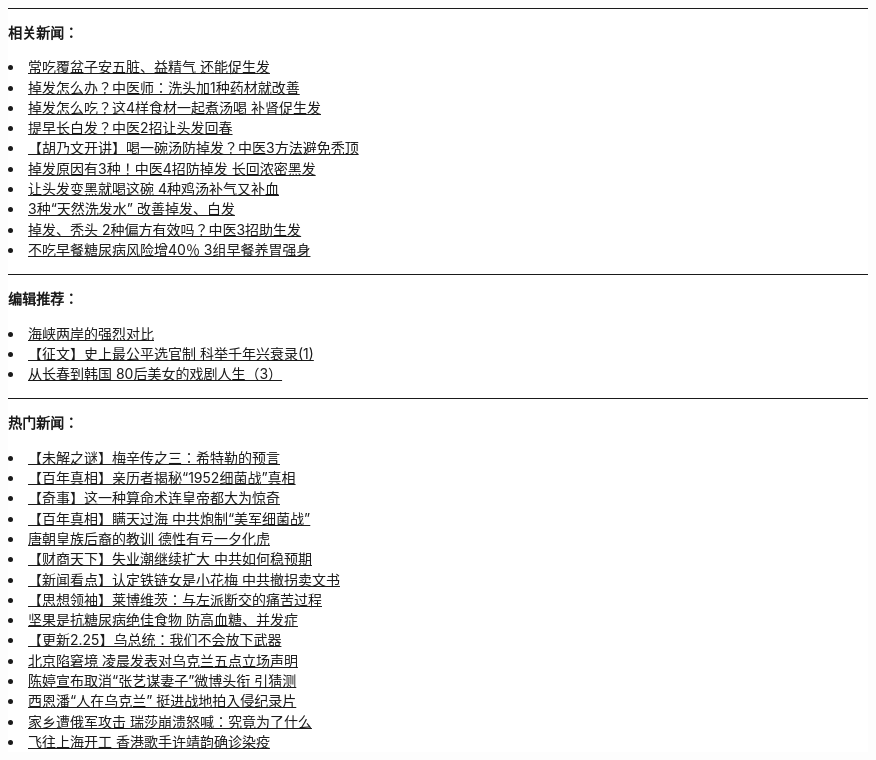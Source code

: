 <hr>


<strong>相关新闻：</strong>
<li><a href="https://github.com/yrwdct367/djy/blob/master/gb/18/3/17/n10226333.md#1">常吃覆盆子安五脏、益精气 还能促生发</a></li>
<li><a href="https://github.com/yrwdct367/djy/blob/master/gb/18/5/5/n10365444.md#1">掉发怎么办？中医师：洗头加1种药材就改善</a></li>
<li><a href="https://github.com/yrwdct367/djy/blob/master/gb/19/3/24/n11136784.md#1">掉发怎么吃？这4样食材一起煮汤喝 补肾促生发</a></li>
<li><a href="https://github.com/yrwdct367/djy/blob/master/gb/19/12/2/n11696172.md#1">提早长白发？中医2招让头发回春</a></li>
<li><a href="https://github.com/yrwdct367/djy/blob/master/gb/20/1/16/n11798454.md#1">【胡乃文开讲】喝一碗汤防掉发？中医3方法避免秃顶</a></li>
<li><a href="https://github.com/yrwdct367/djy/blob/master/gb/20/9/11/n12397483.md#1">掉发原因有3种！中医4招防掉发 长回浓密黑发</a></li>
<li><a href="https://github.com/yrwdct367/djy/blob/master/gb/21/2/11/n12747322.md#1">让头发变黑就喝这碗 4种鸡汤补气又补血</a></li>
<li><a href="https://github.com/yrwdct367/djy/blob/master/gb/21/3/16/n12815193.md#1">3种“天然洗发水” 改善掉发、白发</a></li>
<li><a href="https://github.com/yrwdct367/djy/blob/master/gb/21/4/28/n12909895.md#1">掉发、秃头 2种偏方有效吗？中医3招助生发</a></li>
<li><a href="https://github.com/yrwdct367/djy/blob/master/gb/22/2/18/n13586671.md#1">不吃早餐糖尿病风险增40％ 3组早餐养胃强身</a></li>
<hr>


<strong>编辑推荐：</strong>
<li><a href="https://github.com/upjkzu3674/djy/blob/master/gb/8/12/18/n2367165.md?dfh#1" target="_blank">海峡两岸的强烈对比</a></li><li><a href="https://github.com/tsiac2612/djy/blob/master/gb/19/5/3/n11232880.md#1" target="_blank">【征文】史上最公平选官制 科举千年兴衰录(1)</a></li><li><a href="https://github.com/tsiac2612/djy/blob/master/gb/18/12/20/n10923009.md#1" target="_blank">从长春到韩国 80后美女的戏剧人生（3）</a></li>
<hr>

<strong>热门新闻：</strong>
<li><a href="https://github.com/yrwdct367/djy/blob/master/gb/22/2/3/n13553506.md#1">【未解之谜】梅辛传之三：希特勒的预言</a></li>
<li><a href="https://github.com/yrwdct367/djy/blob/master/gb/22/2/14/n13576716.md#1">【百年真相】亲历者揭秘“1952细菌战”真相</a></li>
<li><a href="https://github.com/yrwdct367/djy/blob/master/gb/22/2/17/n13582748.md#1">【奇事】这一种算命术连皇帝都大为惊奇</a></li>
<li><a href="https://github.com/yrwdct367/djy/blob/master/gb/22/2/14/n13576687.md#1">【百年真相】瞒天过海 中共炮制“美军细菌战”</a></li>
<li><a href="https://github.com/yrwdct367/djy/blob/master/gb/22/1/27/n13533579.md#1">唐朝皇族后裔的教训 德性有亏一夕化虎</a></li>
<li><a href="https://github.com/yrwdct367/djy/blob/master/gb/22/2/26/n13607594.md#1">【财商天下】失业潮继续扩大 中共如何稳预期</a></li>
<li><a href="https://github.com/yrwdct367/djy/blob/master/gb/22/2/25/n13605772.md#1">【新闻看点】认定铁链女是小花梅 中共撤拐卖文书</a></li>
<li><a href="https://github.com/yrwdct367/djy/blob/master/gb/22/2/21/n13594447.md#1">【思想领袖】莱博维茨：与左派断交的痛苦过程</a></li>
<li><a href="https://github.com/yrwdct367/djy/blob/master/gb/22/2/25/n13604960.md#1">坚果是抗糖尿病绝佳食物 防高血糖、并发症</a></li>
<li><a href="https://github.com/yrwdct367/djy/blob/master/gb/22/2/25/n13604998.md#1">【更新2.25】乌总统：我们不会放下武器</a></li>
<li><a href="https://github.com/yrwdct367/djy/blob/master/gb/22/2/25/n13605502.md#1">北京陷窘境 凌晨发表对乌克兰五点立场声明</a></li>
<li><a href="https://github.com/yrwdct367/djy/blob/master/gb/22/2/25/n13605706.md#1">陈婷宣布取消“张艺谋妻子”微博头衔 引猜测</a></li>
<li><a href="https://github.com/yrwdct367/djy/blob/master/gb/22/2/25/n13604262.md#1">西恩潘“人在乌克兰” 挺进战地拍入侵纪录片</a></li>
<li><a href="https://github.com/yrwdct367/djy/blob/master/gb/22/2/27/n13607917.md#1">家乡遭俄军攻击 瑞莎崩溃怒喊：究竟为了什么</a></li>
<li><a href="https://github.com/yrwdct367/djy/blob/master/gb/22/2/25/n13605987.md#1">飞往上海开工 香港歌手许靖韵确诊染疫</a></li>